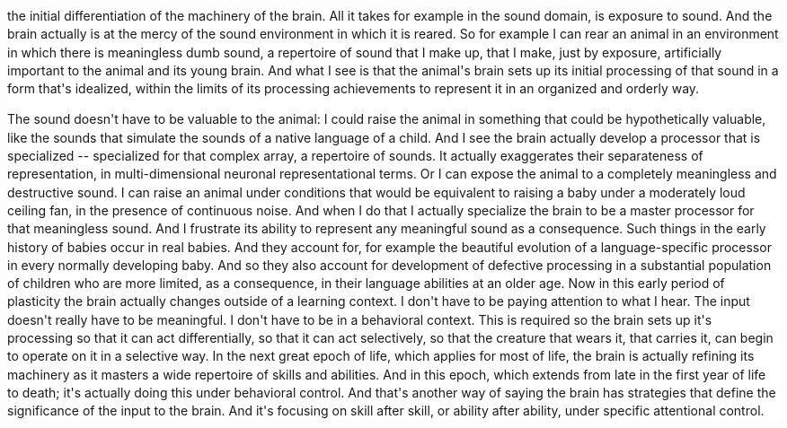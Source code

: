 the initial differentiation of the machinery of the brain.
All it takes for example in the sound domain,
is exposure to sound.
And the brain actually is at the mercy
of the sound environment in which it is reared.
So for example I can rear an animal
in an environment in which there is meaningless dumb sound,
a repertoire of sound that I make up,
that I make, just by exposure, artificially important
to the animal and its young brain.
And what I see is that the animal&#39;s brain sets up
its initial processing of that sound
in a form that&#39;s idealized, within the limits of its processing achievements
to represent it in an organized and orderly way.

The sound doesn&#39;t have to be valuable to the animal:
I could raise the animal in something that could be hypothetically valuable,
like the sounds that simulate
the sounds of a native language of a child.
And I see the brain actually develop a processor that is specialized --
specialized for that complex array, a repertoire of sounds.
It actually exaggerates their separateness of representation,
in multi-dimensional neuronal representational terms.
Or I can expose the animal to a completely meaningless and destructive sound.
I can raise an animal under conditions
that would be equivalent to raising a baby
under a moderately loud ceiling fan,
in the presence of continuous noise.
And when I do that I actually specialize the brain
to be a master processor for that meaningless sound.
And I frustrate its ability
to represent any meaningful sound as a consequence.
Such things in the early history of babies
occur in real babies.
And they account for, for example
the beautiful evolution of a language-specific processor
in every normally developing baby.
And so they also account for
development of defective processing
in a substantial population of children
who are more limited, as a consequence,
in their language abilities at an older age.
Now in this early period of plasticity
the brain actually changes outside of a learning context.
I don&#39;t have to be paying attention to what I hear.
The input doesn&#39;t really have to be meaningful.
I don&#39;t have to be in a behavioral context.
This is required so the brain sets up it&#39;s processing
so that it can act differentially,
so that it can act selectively,
so that the creature that wears it, that carries it,
can begin to operate on it in a selective way.
In the next great epoch of life, which applies for most of life,
the brain is actually refining its machinery
as it masters a wide repertoire of skills and abilities.
And in this epoch,
which extends from late in the first year of life to death;
it&#39;s actually doing this under behavioral control.
And that&#39;s another way of saying
the brain has strategies that define
the significance of the input to the brain.
And it&#39;s focusing on skill after skill,
or ability after ability,
under specific attentional control.